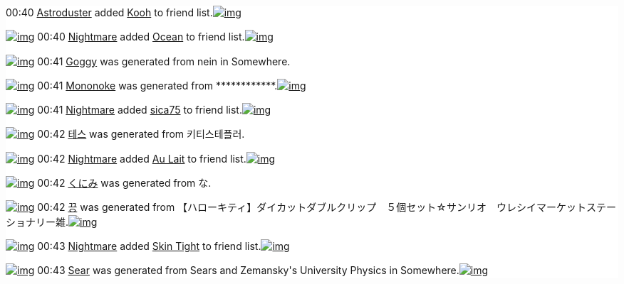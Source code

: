 00:40 [Astroduster](http://www.barcodekanojo.com/user/482169/Astroduster) added [Kooh](http://www.barcodekanojo.com/kanojo/2523900/Kooh) to friend list.[![img](http://www.deviantsart.com/t3dek6.png)](http://www.barcodekanojo.com/kanojo/2523900/Kooh)

[![img](http://www.deviantsart.com/k1uom4.jpeg)](http://www.barcodekanojo.com/user/479031/Nightmare) 00:40 [Nightmare](http://www.barcodekanojo.com/user/479031/Nightmare) added [Ocean](http://www.barcodekanojo.com/kanojo/2029626/Ocean) to friend list.[![img](http://www.deviantsart.com/12nvqgi.png)](http://www.barcodekanojo.com/kanojo/2029626/Ocean)

[![img](http://www.deviantsart.com/h4o6b5.png)](http://www.barcodekanojo.com/kanojo/3097010/Goggy) 00:41 [Goggy](http://www.barcodekanojo.com/kanojo/3097010/Goggy) was generated from nein in Somewhere.

[![img](http://www.deviantsart.com/mbk9q0.png)](http://www.barcodekanojo.com/kanojo/3097011/Mononoke) 00:41 [Mononoke](http://www.barcodekanojo.com/kanojo/3097011/Mononoke) was generated from ************.[![img](http://www.deviantsart.com/ssr351.jpeg)](http://www.barcodekanojo.com/product_images/barcode/5845911/1408462840/50x50x,P2A,P2A,P2A,P2A,P2A,P2A,P2A,P2A,P2A,P2A,P2A,P2A.jpg,qw=88,ah=88.pagespeed.ic.hD9-yPIGgB.jpg)

[![img](http://www.deviantsart.com/k1uom4.jpeg)](http://www.barcodekanojo.com/user/479031/Nightmare) 00:41 [Nightmare](http://www.barcodekanojo.com/user/479031/Nightmare) added [sica75](http://www.barcodekanojo.com/kanojo/2697554/sica75) to friend list.[![img](http://www.deviantsart.com/rch5g0.png)](http://www.barcodekanojo.com/kanojo/2697554/sica75)

[![img](http://www.deviantsart.com/1qomsv8.png)](http://www.barcodekanojo.com/kanojo/3097012/%ED%85%8C%EC%8A%A4) 00:42 [테스](http://www.barcodekanojo.com/kanojo/3097012/%ED%85%8C%EC%8A%A4) was generated from 키티스테플러.

[![img](http://www.deviantsart.com/k1uom4.jpeg)](http://www.barcodekanojo.com/user/479031/Nightmare) 00:42 [Nightmare](http://www.barcodekanojo.com/user/479031/Nightmare) added [Au Lait](http://www.barcodekanojo.com/kanojo/2824268/Au%20Lait) to friend list.[![img](http://www.deviantsart.com/1mr16va.png)](http://www.barcodekanojo.com/kanojo/2824268/Au%20Lait)

[![img](http://www.deviantsart.com/2rtc4ns.png)](http://www.barcodekanojo.com/kanojo/3097013/%E3%81%8F%E3%81%AB%E3%81%BF) 00:42 [くにみ](http://www.barcodekanojo.com/kanojo/3097013/%E3%81%8F%E3%81%AB%E3%81%BF) was generated from な.

[![img](http://www.deviantsart.com/3eum9a8.png)](http://www.barcodekanojo.com/kanojo/3097014/%EB%81%99) 00:42 [끙](http://www.barcodekanojo.com/kanojo/3097014/%EB%81%99) was generated from 【ハローキティ】ダイカットダブルクリップ　５個セット☆サンリオ　ウレシイマーケットステーショナリー雑.[![img](http://www.deviantsart.com/7besai.jpeg)](http://www.barcodekanojo.com/product_images/barcode/5845916/1408462924/50x50x,PE3,P80,P90,PE3,P83,P8F,PE3,P83,PAD,PE3,P83,PBC,PE3,P82,PAD,PE3,P83,P86,PE3,P82,PA3,PE3,P80,P91,PE3,P83,P80,PE3,P82,PA4,PE3,P82,PAB,PE3,P83,P83,PE3,P83,P88,PE3,P83,P80,PE3,P83,P96,PE3,P83,PAB,PE3,P82,PAF,PE3,P83,PAA,PE3,P83,P83,PE3,P83,P97,PE3,P80,P80,PEF,PBC,P95,PE5,P80,P8B,PE3,P82,PBB,PE3,P83,P83,PE3,P83,P88,PE2,P98,P86,PE3,P82,PB5,PE3,P83,PB3,PE3,P83,PAA,PE3,P82,PAA,PE3,P80,P80,PE3,P82,PA6,PE3,P83,PAC,PE3,P82,PB7,PE3,P82,PA4,PE3,P83,P9E,PE3,P83,PBC,PE3,P82,PB1,PE3,P83,P83,PE3,P83,P88,PE3,P82,PB9,PE3,P83,P86,PE3,P83,PBC,PE3,P82,PB7,PE3,P83,PA7,PE3,P83,P8A,PE3,P83,PAA,PE3,P83,PBC,PE9,P9B,P91.jpg,qw=88,ah=88.pagespeed.ic.hqSozTjTRX.jpg)

[![img](http://www.deviantsart.com/k1uom4.jpeg)](http://www.barcodekanojo.com/user/479031/Nightmare) 00:43 [Nightmare](http://www.barcodekanojo.com/user/479031/Nightmare) added [Skin Tight](http://www.barcodekanojo.com/kanojo/2999290/Skin%20Tight) to friend list.[![img](http://www.deviantsart.com/155n883.png)](http://www.barcodekanojo.com/kanojo/2999290/Skin%20Tight)

[![img](http://www.deviantsart.com/k1m49a.png)](http://www.barcodekanojo.com/kanojo/3097015/Sear) 00:43 [Sear](http://www.barcodekanojo.com/kanojo/3097015/Sear) was generated from Sears and Zemansky's University Physics in Somewhere.[![img](http://www.deviantsart.com/2hihjnt.jpeg)](http://www.barcodekanojo.com/product_images/barcode/5845918/1408462951/50x50xSears,P20and,P20Zemansky,P27s,P20University,P20Physics.jpg,qw=88,ah=88.pagespeed.ic.H6MhIW0Snt.jpg)

